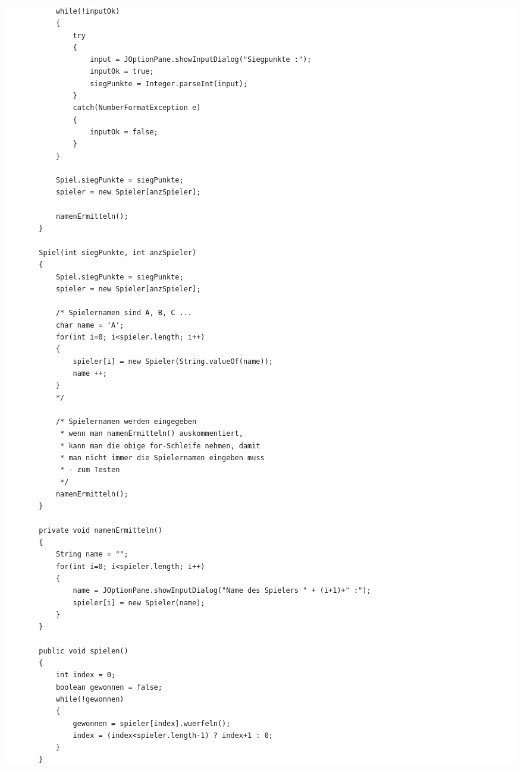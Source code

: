 				while(!inputOk)
				{
					try
					{
						input = JOptionPane.showInputDialog("Siegpunkte :");
						inputOk = true;
						siegPunkte = Integer.parseInt(input);
					}
					catch(NumberFormatException e)
					{
						inputOk = false;
					}
				}
				
				Spiel.siegPunkte = siegPunkte;
				spieler = new Spieler[anzSpieler];
				
				namenErmitteln();
			}
			
			Spiel(int siegPunkte, int anzSpieler)
			{
				Spiel.siegPunkte = siegPunkte;
				spieler = new Spieler[anzSpieler];
				
				/* Spielernamen sind A, B, C ...
				char name = 'A';
				for(int i=0; i<spieler.length; i++)
				{
					spieler[i] = new Spieler(String.valueOf(name));
					name ++;
				}
				*/
				
				/* Spielernamen werden eingegeben
				 * wenn man namenErmitteln() auskommentiert,
				 * kann man die obige for-Schleife nehmen, damit
				 * man nicht immer die Spielernamen eingeben muss
				 * - zum Testen
				 */
				namenErmitteln();
			}
			
			private void namenErmitteln()
			{
				String name = "";
				for(int i=0; i<spieler.length; i++)
				{
					name = JOptionPane.showInputDialog("Name des Spielers " + (i+1)+" :");
					spieler[i] = new Spieler(name);
				}
			}
			
			public void spielen()
			{
				int index = 0;
				boolean gewonnen = false;
				while(!gewonnen)
				{
					gewonnen = spieler[index].wuerfeln();
					index = (index<spieler.length-1) ? index+1 : 0;
				}
			}
			